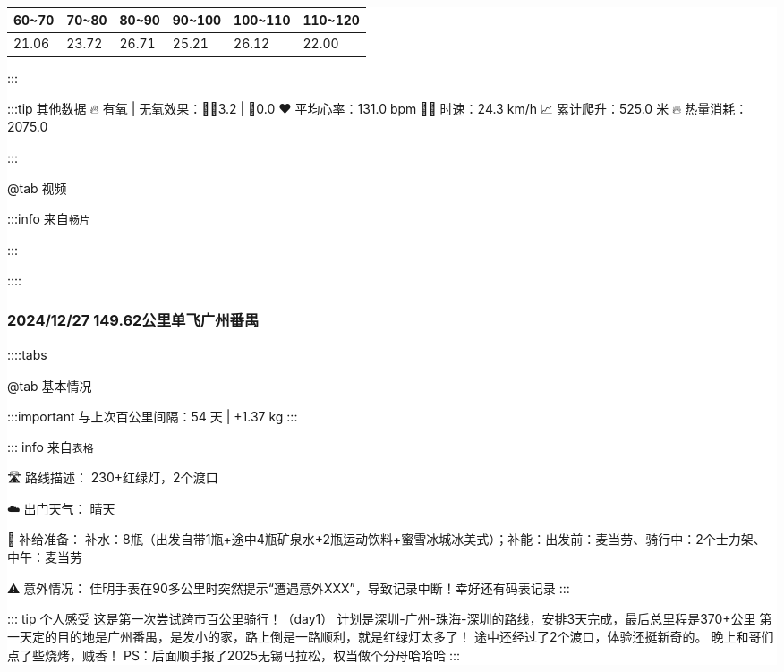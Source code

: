 | 60~70 | 70~80 | 80~90 | 90~100 | 100~110 | 110~120 |
|---|---|---|---|---|---|
| 21.06 | 23.72 | 26.71 | 25.21 | 26.12 | 22.00 |

:::

:::tip 其他数据
🔥 有氧 | 无氧效果：🚴‍♂️3.2 | 💪0.0
❤️ 平均心率：131.0 bpm
🚴‍♂️ 时速：24.3 km/h
📈 累计爬升：525.0 米
🔥 热量消耗：2075.0

:::

@tab 视频

:::info 来自`畅片`

<VidStack
src="https://pan.4a1801.life:11443/d/public/article/Arthur/%E9%94%BB%E7%82%BC%E9%82%A3%E4%BA%9B%E4%BA%8B/cycling/441881368.mp4"
poster="https://pan.4a1801.life:11443/d/public/article/Arthur/%E9%94%BB%E7%82%BC%E9%82%A3%E4%BA%9B%E4%BA%8B/cycling/441881368.png"
/>
:::

::::

### 2024/12/27 149.62公里单飞广州番禺

::::tabs

@tab 基本情况

:::important 与上次百公里间隔：54 天  | +1.37 kg
:::


::: info 来自`表格`

🛣️ 路线描述： 230+红绿灯，2个渡口

☁️ 出门天气： 晴天

🎒 补给准备： 补水：8瓶（出发自带1瓶+途中4瓶矿泉水+2瓶运动饮料+蜜雪冰城冰美式）；补能：出发前：麦当劳、骑行中：2个士力架、中午：麦当劳

⚠️ 意外情况： 佳明手表在90多公里时突然提示“遭遇意外XXX”，导致记录中断！幸好还有码表记录
:::

::: tip 个人感受
这是第一次尝试跨市百公里骑行！（day1）
计划是深圳-广州-珠海-深圳的路线，安排3天完成，最后总里程是370+公里
第一天定的目的地是广州番禺，是发小的家，路上倒是一路顺利，就是红绿灯太多了！
途中还经过了2个渡口，体验还挺新奇的。
晚上和哥们点了些烧烤，贼香！
PS：后面顺手报了2025无锡马拉松，权当做个分母哈哈哈
:::
